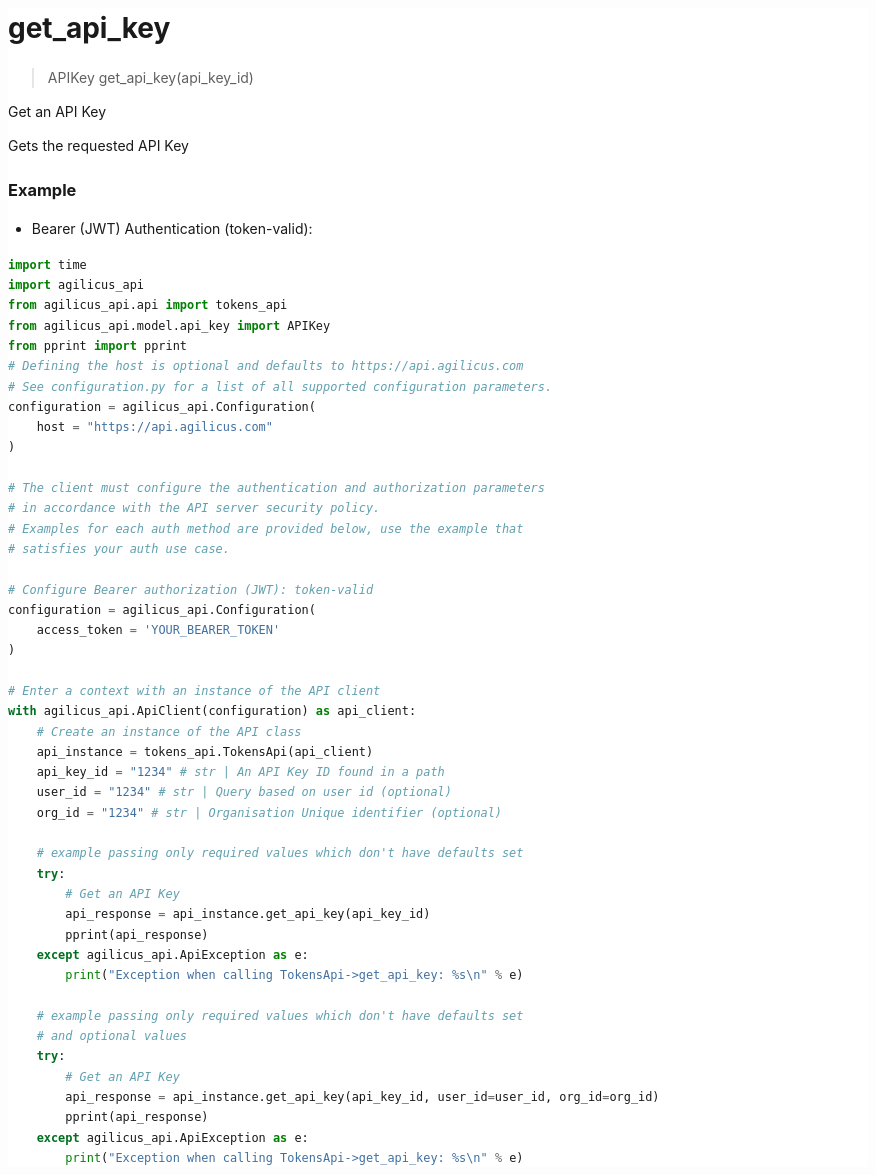 # **get_api_key**
> APIKey get_api_key(api_key_id)

Get an API Key

Gets the requested API Key

### Example

* Bearer (JWT) Authentication (token-valid):
```python
import time
import agilicus_api
from agilicus_api.api import tokens_api
from agilicus_api.model.api_key import APIKey
from pprint import pprint
# Defining the host is optional and defaults to https://api.agilicus.com
# See configuration.py for a list of all supported configuration parameters.
configuration = agilicus_api.Configuration(
    host = "https://api.agilicus.com"
)

# The client must configure the authentication and authorization parameters
# in accordance with the API server security policy.
# Examples for each auth method are provided below, use the example that
# satisfies your auth use case.

# Configure Bearer authorization (JWT): token-valid
configuration = agilicus_api.Configuration(
    access_token = 'YOUR_BEARER_TOKEN'
)

# Enter a context with an instance of the API client
with agilicus_api.ApiClient(configuration) as api_client:
    # Create an instance of the API class
    api_instance = tokens_api.TokensApi(api_client)
    api_key_id = "1234" # str | An API Key ID found in a path
    user_id = "1234" # str | Query based on user id (optional)
    org_id = "1234" # str | Organisation Unique identifier (optional)

    # example passing only required values which don't have defaults set
    try:
        # Get an API Key
        api_response = api_instance.get_api_key(api_key_id)
        pprint(api_response)
    except agilicus_api.ApiException as e:
        print("Exception when calling TokensApi->get_api_key: %s\n" % e)

    # example passing only required values which don't have defaults set
    # and optional values
    try:
        # Get an API Key
        api_response = api_instance.get_api_key(api_key_id, user_id=user_id, org_id=org_id)
        pprint(api_response)
    except agilicus_api.ApiException as e:
        print("Exception when calling TokensApi->get_api_key: %s\n" % e)
```
